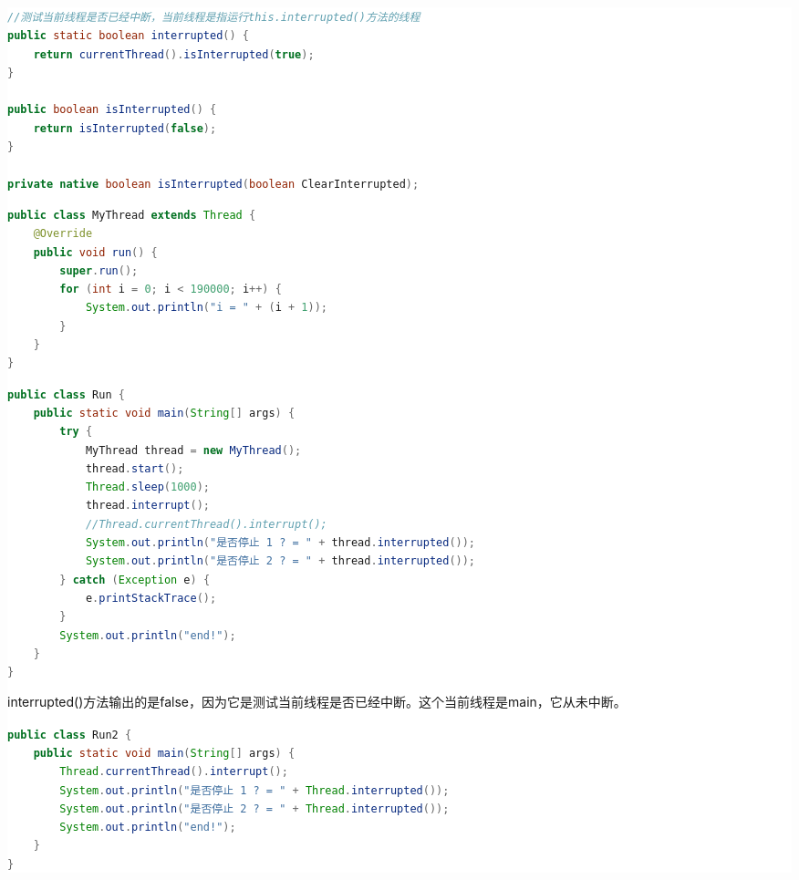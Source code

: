 ```java
//测试当前线程是否已经中断，当前线程是指运行this.interrupted()方法的线程
public static boolean interrupted() {
    return currentThread().isInterrupted(true);
}

public boolean isInterrupted() {
    return isInterrupted(false);
}

private native boolean isInterrupted(boolean ClearInterrupted);
```

```java
public class MyThread extends Thread {
    @Override
    public void run() {
        super.run();
        for (int i = 0; i < 190000; i++) {
            System.out.println("i = " + (i + 1));
        }
    }
}
```

```java
public class Run {
    public static void main(String[] args) {
        try {
            MyThread thread = new MyThread();
            thread.start();
            Thread.sleep(1000);
            thread.interrupt();
            //Thread.currentThread().interrupt();
            System.out.println("是否停止 1 ? = " + thread.interrupted());
            System.out.println("是否停止 2 ? = " + thread.interrupted());
        } catch (Exception e) {
            e.printStackTrace();
        }
        System.out.println("end!");
    }
}
```

interrupted()方法输出的是false，因为它是测试当前线程是否已经中断。这个当前线程是main，它从未中断。

```java
public class Run2 {
    public static void main(String[] args) {
        Thread.currentThread().interrupt();
        System.out.println("是否停止 1 ? = " + Thread.interrupted());
        System.out.println("是否停止 2 ? = " + Thread.interrupted());
        System.out.println("end!");
    }
}
```
